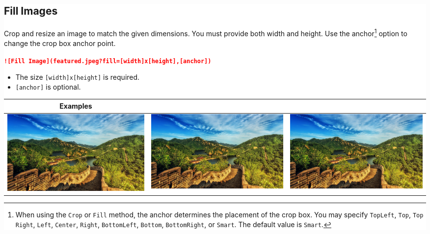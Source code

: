 ## Fill Images

Crop and resize an image to match the given dimensions. You must provide both width and height. Use the anchor[^1] option to change the crop box anchor point.

```markdown
![Fill Image](featured.jpeg?fill=[width]x[height],[anchor])
```

- The size `[width]x[height]` is required.
- `[anchor]` is optional.

|                                   Examples                                    |                                                                       |                                                                                 |
| :---------------------------------------------------------------------------: | :-------------------------------------------------------------------: | :-----------------------------------------------------------------------------: |
|    ![Fill Image](featured.jpeg?fill=150x200,TopLeft "fill=150x200,TopLeft")    |    ![Fill Image](featured.jpeg?fill=150x200,Top "fill=150x200,Top")    |    ![Fill Image](featured.jpeg?fill=150x200,TopRight "fill=150x200,TopRight")    |

[^1]: When using the `Crop` or `Fill` method, the anchor determines the placement of the crop box. You may specify `TopLeft`, `Top`, `TopRight`, `Left`, `Center`, `Right`, `BottomLeft`, `Bottom`, `BottomRight`, or `Smart`. The default value is `Smart`.